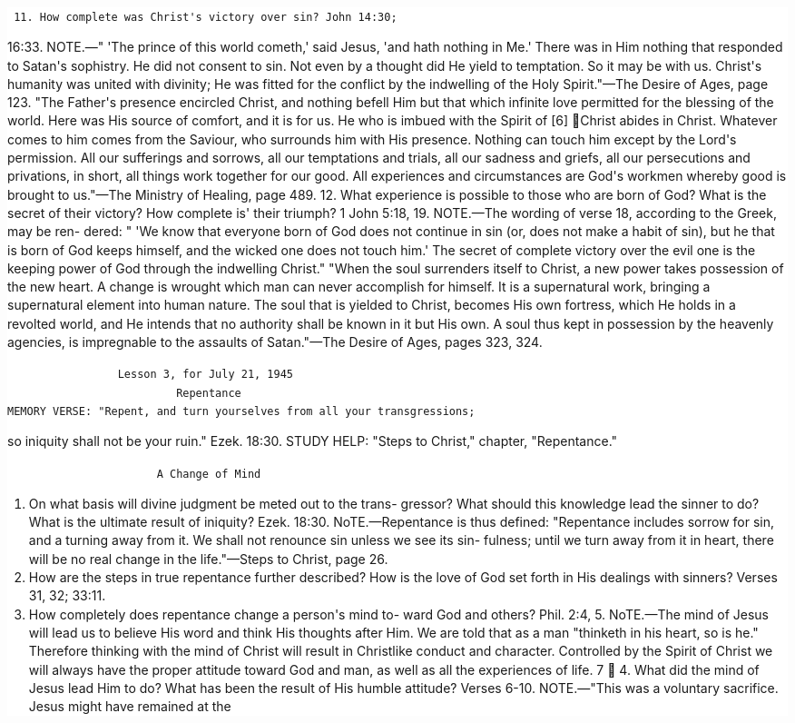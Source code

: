      11. How complete was Christ's victory over sin? John 14:30;
16:33.
      NOTE.—" 'The prince of this world cometh,' said Jesus, 'and hath nothing
 in Me.' There was in Him nothing that responded to Satan's sophistry. He did
 not consent to sin. Not even by a thought did He yield to temptation. So it
 may be with us. Christ's humanity was united with divinity; He was fitted
 for the conflict by the indwelling of the Holy Spirit."—The Desire of Ages,
 page 123.
      "The Father's presence encircled Christ, and nothing befell Him but that
 which infinite love permitted for the blessing of the world. Here was His
 source of comfort, and it is for us. He who is imbued with the Spirit of
                                        [6]
Christ abides in Christ. Whatever comes to him comes from the Saviour, who
surrounds him with His presence. Nothing can touch him except by the Lord's
permission. All our sufferings and sorrows, all our temptations and trials,
all our sadness and griefs, all our persecutions and privations, in short, all
things work together for our good. All experiences and circumstances are
God's workmen whereby good is brought to us."—The Ministry of Healing,
page 489.
   12. What experience is possible to those who are born of God?
What is the secret of their victory? How complete is' their triumph?
1 John 5:18, 19.
   NOTE.—The wording of verse 18, according to the Greek, may be ren-
dered: " 'We know that everyone born of God does not continue in sin (or,
does not make a habit of sin), but he that is born of God keeps himself, and
the wicked one does not touch him.' The secret of complete victory over the
evil one is the keeping power of God through the indwelling Christ."
   "When the soul surrenders itself to Christ, a new power takes possession
of the new heart. A change is wrought which man can never accomplish
for himself. It is a supernatural work, bringing a supernatural element into
human nature. The soul that is yielded to Christ, becomes His own fortress,
which He holds in a revolted world, and He intends that no authority shall
be known in it but His own. A soul thus kept in possession by the heavenly
agencies, is impregnable to the assaults of Satan."—The Desire of Ages, pages
323, 324.

                     Lesson 3, for July 21, 1945
                              Repentance
    MEMORY VERSE: "Repent, and turn yourselves from all your transgressions;
so iniquity shall not be your ruin." Ezek. 18:30.
    STUDY HELP: "Steps to Christ," chapter, "Repentance."

                           A Change of Mind
   1. On what basis will divine judgment be meted out to the trans-
gressor? What should this knowledge lead the sinner to do? What
is the ultimate result of iniquity? Ezek. 18:30.
   NoTE.—Repentance is thus defined: "Repentance includes sorrow for sin,
and a turning away from it. We shall not renounce sin unless we see its sin-
fulness; until we turn away from it in heart, there will be no real change in
the life."—Steps to Christ, page 26.
   2. How are the steps in true repentance further described? How
is the love of God set forth in His dealings with sinners? Verses 31,
32; 33:11.
   3. How completely does repentance change a person's mind to-
ward God and others? Phil. 2:4, 5.
   NoTE.—The mind of Jesus will lead us to believe His word and think His
thoughts after Him. We are told that as a man "thinketh in his heart, so is he."
Therefore thinking with the mind of Christ will result in Christlike conduct
and character. Controlled by the Spirit of Christ we will always have the
proper attitude toward God and man, as well as all the experiences of life.
                                      7
   4. What did the mind of Jesus lead Him to do? What has been
the result of His humble attitude? Verses 6-10.
   NOTE.—"This was a voluntary sacrifice. Jesus might have remained at the